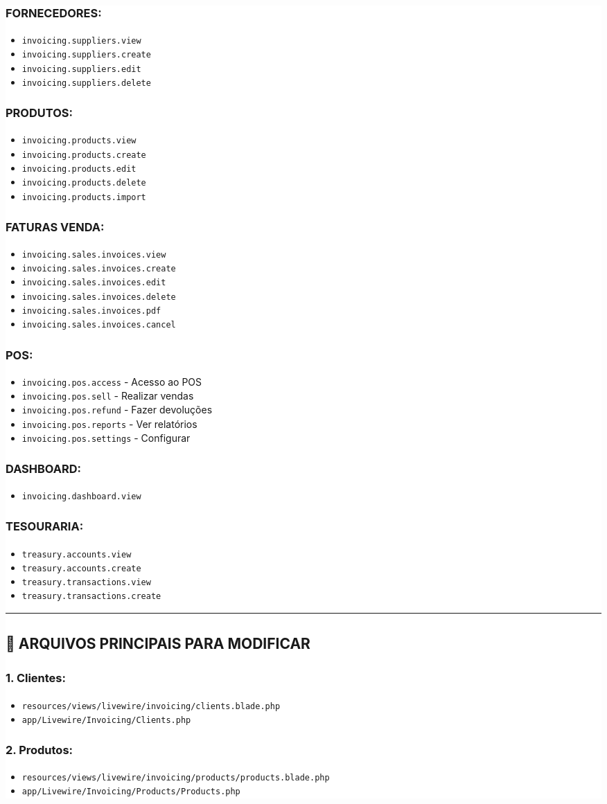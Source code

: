 ### **FORNECEDORES:**
- `invoicing.suppliers.view`
- `invoicing.suppliers.create`
- `invoicing.suppliers.edit`
- `invoicing.suppliers.delete`

### **PRODUTOS:**
- `invoicing.products.view`
- `invoicing.products.create`
- `invoicing.products.edit`
- `invoicing.products.delete`
- `invoicing.products.import`

### **FATURAS VENDA:**
- `invoicing.sales.invoices.view`
- `invoicing.sales.invoices.create`
- `invoicing.sales.invoices.edit`
- `invoicing.sales.invoices.delete`
- `invoicing.sales.invoices.pdf`
- `invoicing.sales.invoices.cancel`

### **POS:**
- `invoicing.pos.access` - Acesso ao POS
- `invoicing.pos.sell` - Realizar vendas
- `invoicing.pos.refund` - Fazer devoluções
- `invoicing.pos.reports` - Ver relatórios
- `invoicing.pos.settings` - Configurar

### **DASHBOARD:**
- `invoicing.dashboard.view`

### **TESOURARIA:**
- `treasury.accounts.view`
- `treasury.accounts.create`
- `treasury.transactions.view`
- `treasury.transactions.create`

---

## 🎯 ARQUIVOS PRINCIPAIS PARA MODIFICAR

### **1. Clientes:**
- `resources/views/livewire/invoicing/clients.blade.php`
- `app/Livewire/Invoicing/Clients.php`

### **2. Produtos:**
- `resources/views/livewire/invoicing/products/products.blade.php`
- `app/Livewire/Invoicing/Products/Products.php`
